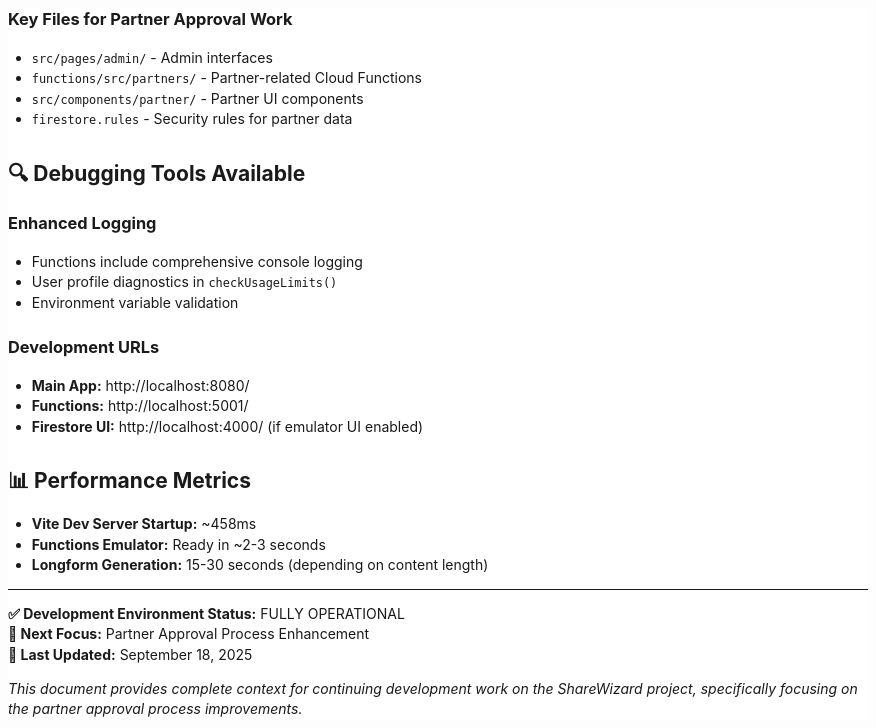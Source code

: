 ### Key Files for Partner Approval Work
- `src/pages/admin/` - Admin interfaces
- `functions/src/partners/` - Partner-related Cloud Functions
- `src/components/partner/` - Partner UI components
- `firestore.rules` - Security rules for partner data

## 🔍 Debugging Tools Available

### Enhanced Logging
- Functions include comprehensive console logging
- User profile diagnostics in `checkUsageLimits()`
- Environment variable validation

### Development URLs
- **Main App:** http://localhost:8080/
- **Functions:** http://localhost:5001/
- **Firestore UI:** http://localhost:4000/ (if emulator UI enabled)

## 📊 Performance Metrics
- **Vite Dev Server Startup:** ~458ms
- **Functions Emulator:** Ready in ~2-3 seconds
- **Longform Generation:** 15-30 seconds (depending on content length)

---

**✅ Development Environment Status:** FULLY OPERATIONAL  
**🎯 Next Focus:** Partner Approval Process Enhancement  
**🔧 Last Updated:** September 18, 2025  

*This document provides complete context for continuing development work on the ShareWizard project, specifically focusing on the partner approval process improvements.*
